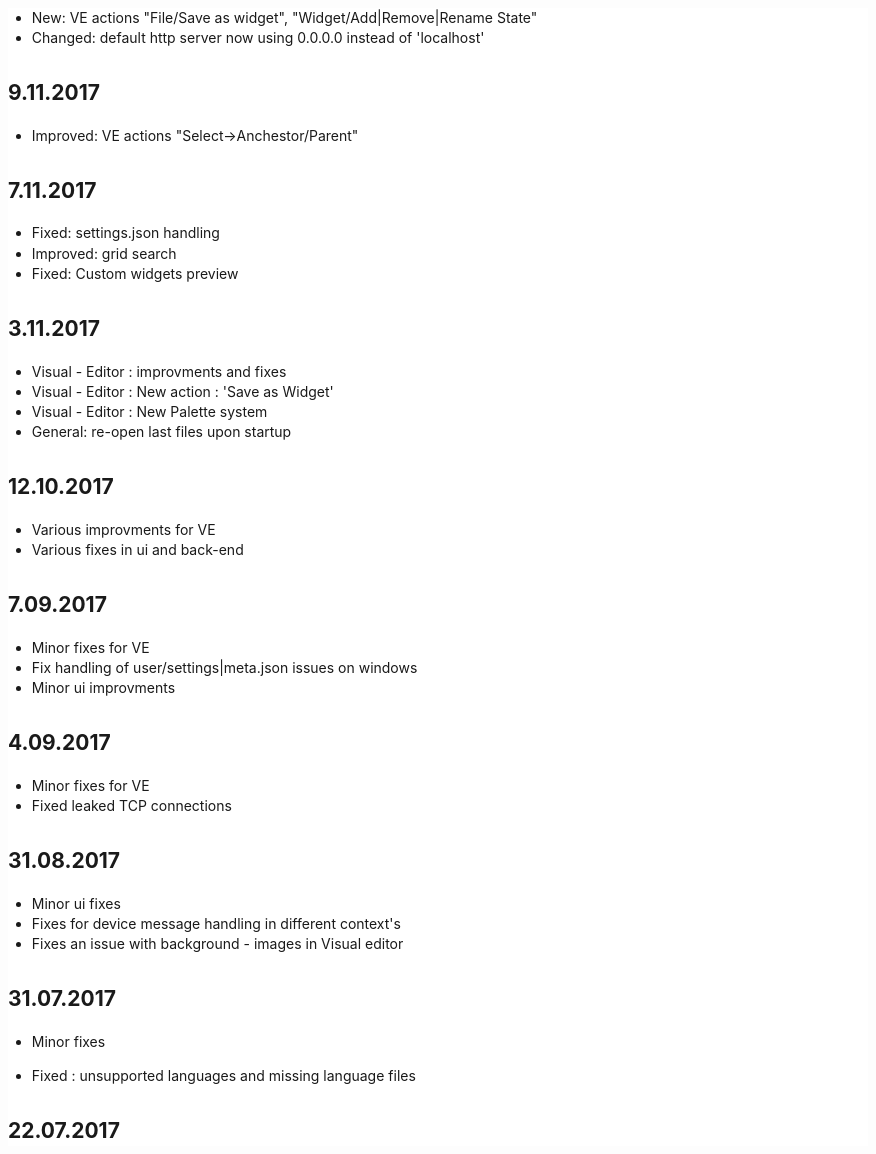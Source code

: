 - New: VE actions "File/Save as widget", "Widget/Add|Remove|Rename State"
- Changed: default http server now using 0.0.0.0 instead of 'localhost'

## 9.11.2017

- Improved: VE actions "Select->Anchestor/Parent"


## 7.11.2017

- Fixed: settings.json handling
- Improved: grid search
- Fixed: Custom widgets preview


## 3.11.2017

- Visual - Editor : improvments and fixes
- Visual - Editor : New action : 'Save as Widget'
- Visual - Editor : New Palette system
- General: re-open last files upon startup

## 12.10.2017

- Various improvments for VE
- Various fixes in ui and back-end

## 7.09.2017

- Minor fixes for VE
- Fix handling of user/settings|meta.json issues on windows
- Minor ui improvments


## 4.09.2017

- Minor fixes for VE
- Fixed leaked TCP connections

## 31.08.2017

- Minor ui fixes
- Fixes for device message handling in different context's
- Fixes an issue with background - images in Visual editor

## 31.07.2017

- Minor fixes

- Fixed : unsupported languages and missing language files

## 22.07.2017
